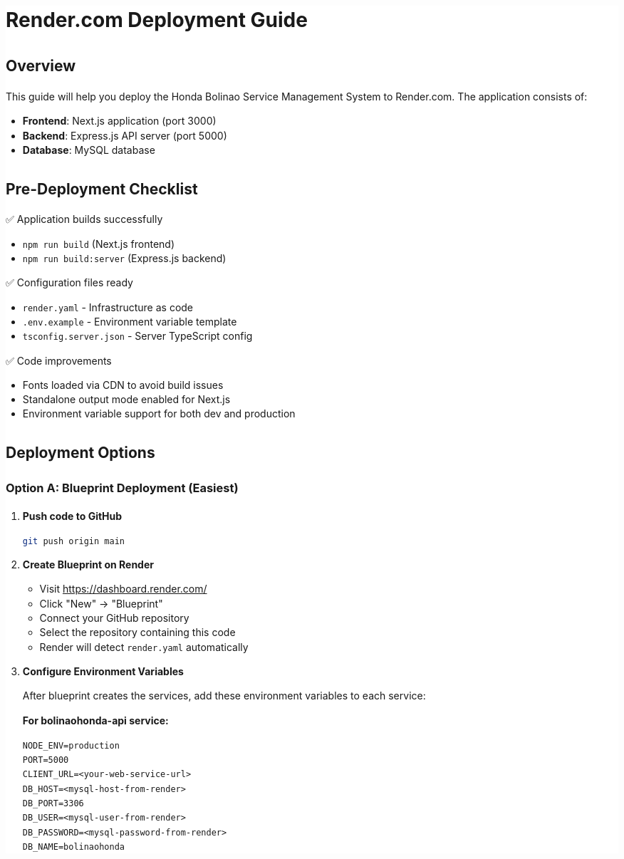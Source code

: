 # Render.com Deployment Guide

## Overview

This guide will help you deploy the Honda Bolinao Service Management System to Render.com. The application consists of:
- **Frontend**: Next.js application (port 3000)
- **Backend**: Express.js API server (port 5000)
- **Database**: MySQL database

## Pre-Deployment Checklist

✅ Application builds successfully
- `npm run build` (Next.js frontend)
- `npm run build:server` (Express.js backend)

✅ Configuration files ready
- `render.yaml` - Infrastructure as code
- `.env.example` - Environment variable template
- `tsconfig.server.json` - Server TypeScript config

✅ Code improvements
- Fonts loaded via CDN to avoid build issues
- Standalone output mode enabled for Next.js
- Environment variable support for both dev and production

## Deployment Options

### Option A: Blueprint Deployment (Easiest)

1. **Push code to GitHub**
   ```bash
   git push origin main
   ```

2. **Create Blueprint on Render**
   - Visit https://dashboard.render.com/
   - Click "New" → "Blueprint"
   - Connect your GitHub repository
   - Select the repository containing this code
   - Render will detect `render.yaml` automatically

3. **Configure Environment Variables**
   
   After blueprint creates the services, add these environment variables to each service:
   
   **For bolinaohonda-api service:**
   ```
   NODE_ENV=production
   PORT=5000
   CLIENT_URL=<your-web-service-url>
   DB_HOST=<mysql-host-from-render>
   DB_PORT=3306
   DB_USER=<mysql-user-from-render>
   DB_PASSWORD=<mysql-password-from-render>
   DB_NAME=bolinaohonda
   ```
   